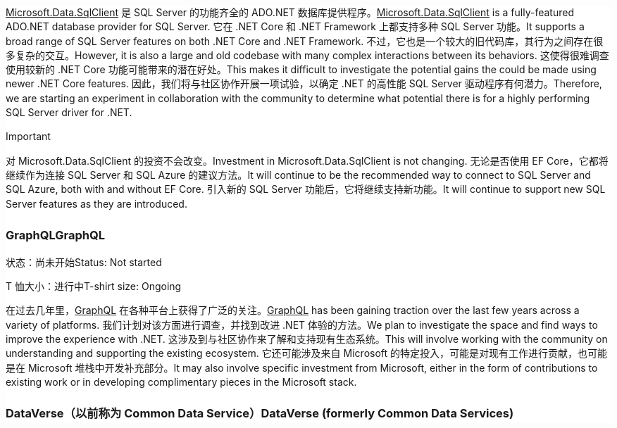 <span data-ttu-id="36987-288">[Microsoft.Data.SqlClient](https://www.nuget.org/packages/Microsoft.Data.SqlClient/) 是 SQL Server 的功能齐全的 ADO.NET 数据库提供程序。</span><span class="sxs-lookup"><span data-stu-id="36987-288">[Microsoft.Data.SqlClient](https://www.nuget.org/packages/Microsoft.Data.SqlClient/) is a fully-featured ADO.NET database provider for SQL Server.</span></span> <span data-ttu-id="36987-289">它在 .NET Core 和 .NET Framework 上都支持多种 SQL Server 功能。</span><span class="sxs-lookup"><span data-stu-id="36987-289">It supports a broad range of SQL Server features on both .NET Core and .NET Framework.</span></span> <span data-ttu-id="36987-290">不过，它也是一个较大的旧代码库，其行为之间存在很多复杂的交互。</span><span class="sxs-lookup"><span data-stu-id="36987-290">However, it is also a large and old codebase with many complex interactions between its behaviors.</span></span> <span data-ttu-id="36987-291">这使得很难调查使用较新的 .NET Core 功能可能带来的潜在好处。</span><span class="sxs-lookup"><span data-stu-id="36987-291">This makes it difficult to investigate the potential gains the could be made using newer .NET Core features.</span></span> <span data-ttu-id="36987-292">因此，我们将与社区协作开展一项试验，以确定 .NET 的高性能 SQL Server 驱动程序有何潜力。</span><span class="sxs-lookup"><span data-stu-id="36987-292">Therefore, we are starting an experiment in collaboration with the community to determine what potential there is for a highly performing SQL Server driver for .NET.</span></span>

> [!IMPORTANT]
> <span data-ttu-id="36987-293">对 Microsoft.Data.SqlClient 的投资不会改变。</span><span class="sxs-lookup"><span data-stu-id="36987-293">Investment in Microsoft.Data.SqlClient is not changing.</span></span> <span data-ttu-id="36987-294">无论是否使用 EF Core，它都将继续作为连接 SQL Server 和 SQL Azure 的建议方法。</span><span class="sxs-lookup"><span data-stu-id="36987-294">It will continue to be the recommended way to connect to SQL Server and SQL Azure, both with and without EF Core.</span></span> <span data-ttu-id="36987-295">引入新的 SQL Server 功能后，它将继续支持新功能。</span><span class="sxs-lookup"><span data-stu-id="36987-295">It will continue to support new SQL Server features as they are introduced.</span></span>

### <a name="graphql"></a><span data-ttu-id="36987-296">GraphQL</span><span class="sxs-lookup"><span data-stu-id="36987-296">GraphQL</span></span>

<span data-ttu-id="36987-297">状态：尚未开始</span><span class="sxs-lookup"><span data-stu-id="36987-297">Status: Not started</span></span>

<span data-ttu-id="36987-298">T 恤大小：进行中</span><span class="sxs-lookup"><span data-stu-id="36987-298">T-shirt size: Ongoing</span></span>

<span data-ttu-id="36987-299">在过去几年里，[GraphQL](https://graphql.org/) 在各种平台上获得了广泛的关注。</span><span class="sxs-lookup"><span data-stu-id="36987-299">[GraphQL](https://graphql.org/) has been gaining traction over the last few years across a variety of platforms.</span></span> <span data-ttu-id="36987-300">我们计划对该方面进行调查，并找到改进 .NET 体验的方法。</span><span class="sxs-lookup"><span data-stu-id="36987-300">We plan to investigate the space and find ways to improve the experience with .NET.</span></span> <span data-ttu-id="36987-301">这涉及到与社区协作来了解和支持现有生态系统。</span><span class="sxs-lookup"><span data-stu-id="36987-301">This will involve working with the community on understanding and supporting the existing ecosystem.</span></span> <span data-ttu-id="36987-302">它还可能涉及来自 Microsoft 的特定投入，可能是对现有工作进行贡献，也可能是在 Microsoft 堆栈中开发补充部分。</span><span class="sxs-lookup"><span data-stu-id="36987-302">It may also involve specific investment from Microsoft, either in the form of contributions to existing work or in developing complimentary pieces in the Microsoft stack.</span></span>

### <a name="dataverse-formerly-common-data-services"></a><span data-ttu-id="36987-303">DataVerse（以前称为 Common Data Service）</span><span class="sxs-lookup"><span data-stu-id="36987-303">DataVerse (formerly Common Data Services)</span></span>
